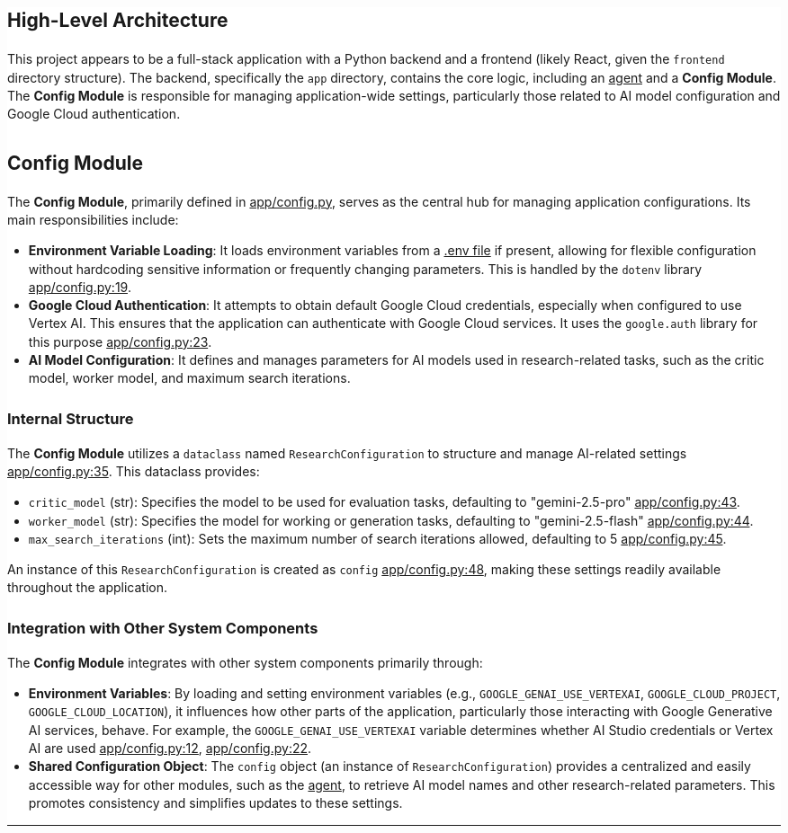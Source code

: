 ## High-Level Architecture

This project appears to be a full-stack application with a Python backend and a frontend (likely React, given the `frontend` directory structure). The backend, specifically the `app` directory, contains the core logic, including an [agent](app/agent.py) and a **Config Module**. The **Config Module** is responsible for managing application-wide settings, particularly those related to AI model configuration and Google Cloud authentication.

## Config Module

The **Config Module**, primarily defined in [app/config.py](app/config.py), serves as the central hub for managing application configurations. Its main responsibilities include:

*   **Environment Variable Loading**: It loads environment variables from a [.env file](app/.env) if present, allowing for flexible configuration without hardcoding sensitive information or frequently changing parameters. This is handled by the `dotenv` library [app/config.py:19](app/config.py:19).
*   **Google Cloud Authentication**: It attempts to obtain default Google Cloud credentials, especially when configured to use Vertex AI. This ensures that the application can authenticate with Google Cloud services. It uses the `google.auth` library for this purpose [app/config.py:23](app/config.py:23).
*   **AI Model Configuration**: It defines and manages parameters for AI models used in research-related tasks, such as the critic model, worker model, and maximum search iterations.

### Internal Structure

The **Config Module** utilizes a `dataclass` named `ResearchConfiguration` to structure and manage AI-related settings [app/config.py:35](app/config.py:35). This dataclass provides:

*   `critic_model` (str): Specifies the model to be used for evaluation tasks, defaulting to "gemini-2.5-pro" [app/config.py:43](app/config.py:43).
*   `worker_model` (str): Specifies the model for working or generation tasks, defaulting to "gemini-2.5-flash" [app/config.py:44](app/config.py:44).
*   `max_search_iterations` (int): Sets the maximum number of search iterations allowed, defaulting to 5 [app/config.py:45](app/config.py:45).

An instance of this `ResearchConfiguration` is created as `config` [app/config.py:48](app/config.py:48), making these settings readily available throughout the application.

### Integration with Other System Components

The **Config Module** integrates with other system components primarily through:

*   **Environment Variables**: By loading and setting environment variables (e.g., `GOOGLE_GENAI_USE_VERTEXAI`, `GOOGLE_CLOUD_PROJECT`, `GOOGLE_CLOUD_LOCATION`), it influences how other parts of the application, particularly those interacting with Google Generative AI services, behave. For example, the `GOOGLE_GENAI_USE_VERTEXAI` variable determines whether AI Studio credentials or Vertex AI are used [app/config.py:12](app/config.py:12), [app/config.py:22](app/config.py:22).
*   **Shared Configuration Object**: The `config` object (an instance of `ResearchConfiguration`) provides a centralized and easily accessible way for other modules, such as the [agent](app/agent.py), to retrieve AI model names and other research-related parameters. This promotes consistency and simplifies updates to these settings.

---
